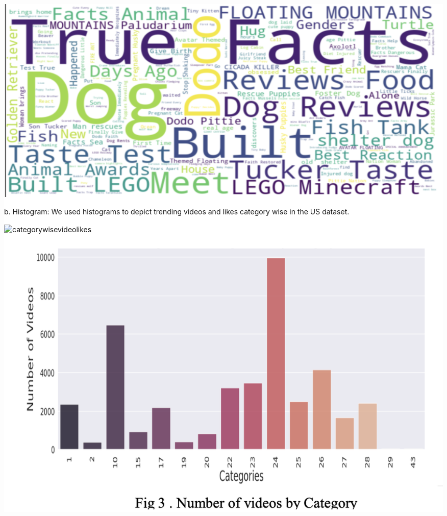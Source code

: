 ![Wordcloud](images/wordcloud.png "Wordcloud")


b. Histogram: We used histograms to depict trending videos and likes category wise in the US dataset.

![categorywisevideolikes](images/categorywisevideolikes.png. "Category wise video likes")

![numberofvideosbycategory](images/numberofvideosbycategory.png "Number of videos by category")
